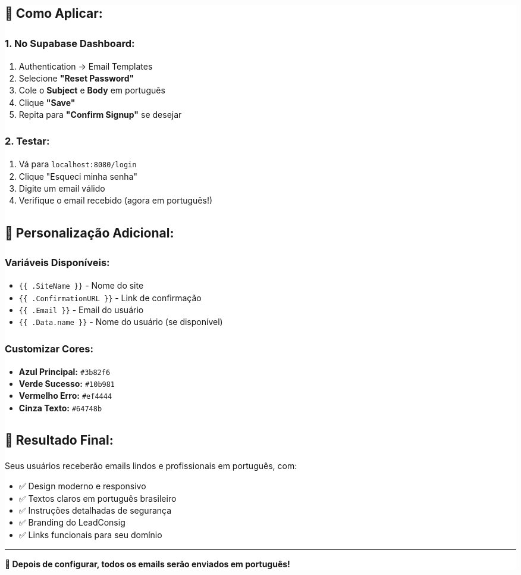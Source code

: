 ## 🔄 **Como Aplicar:**

### 1. **No Supabase Dashboard:**
1. Authentication → Email Templates
2. Selecione **"Reset Password"**
3. Cole o **Subject** e **Body** em português
4. Clique **"Save"**
5. Repita para **"Confirm Signup"** se desejar

### 2. **Testar:**
1. Vá para `localhost:8080/login`
2. Clique "Esqueci minha senha"
3. Digite um email válido
4. Verifique o email recebido (agora em português!)

## 🎨 **Personalização Adicional:**

### **Variáveis Disponíveis:**
- `{{ .SiteName }}` - Nome do site
- `{{ .ConfirmationURL }}` - Link de confirmação
- `{{ .Email }}` - Email do usuário
- `{{ .Data.name }}` - Nome do usuário (se disponível)

### **Customizar Cores:**
- **Azul Principal:** `#3b82f6`
- **Verde Sucesso:** `#10b981`
- **Vermelho Erro:** `#ef4444`
- **Cinza Texto:** `#64748b`

## 📧 **Resultado Final:**

Seus usuários receberão emails lindos e profissionais em português, com:
- ✅ Design moderno e responsivo
- ✅ Textos claros em português brasileiro
- ✅ Instruções detalhadas de segurança
- ✅ Branding do LeadConsig
- ✅ Links funcionais para seu domínio

---

**🎯 Depois de configurar, todos os emails serão enviados em português!** 